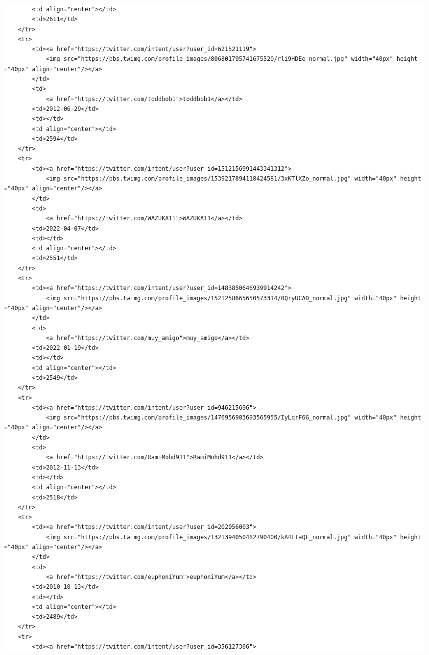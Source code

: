            <td align="center"></td>
            <td>2611</td>
        </tr>
        <tr>
            <td><a href="https://twitter.com/intent/user?user_id=621521119">
                <img src="https://pbs.twimg.com/profile_images/806801795741675520/rli9HDEe_normal.jpg" width="40px" height="40px" align="center"/></a>
            </td>
            <td>
                <a href="https://twitter.com/toddbob1">toddbob1</a></td>
            <td>2012-06-29</td>
            <td></td>
            <td align="center"></td>
            <td>2594</td>
        </tr>
        <tr>
            <td><a href="https://twitter.com/intent/user?user_id=1512156991443341312">
                <img src="https://pbs.twimg.com/profile_images/1539217894118424581/3xKTlXZo_normal.jpg" width="40px" height="40px" align="center"/></a>
            </td>
            <td>
                <a href="https://twitter.com/WAZUKA11">WAZUKA11</a></td>
            <td>2022-04-07</td>
            <td></td>
            <td align="center"></td>
            <td>2551</td>
        </tr>
        <tr>
            <td><a href="https://twitter.com/intent/user?user_id=1483850646939914242">
                <img src="https://pbs.twimg.com/profile_images/1521258665650573314/0QryUCAD_normal.jpg" width="40px" height="40px" align="center"/></a>
            </td>
            <td>
                <a href="https://twitter.com/muy_amigo">muy_amigo</a></td>
            <td>2022-01-19</td>
            <td></td>
            <td align="center"></td>
            <td>2549</td>
        </tr>
        <tr>
            <td><a href="https://twitter.com/intent/user?user_id=946215696">
                <img src="https://pbs.twimg.com/profile_images/1476956983693565955/IyLqrF6G_normal.jpg" width="40px" height="40px" align="center"/></a>
            </td>
            <td>
                <a href="https://twitter.com/RamiMohd911">RamiMohd911</a></td>
            <td>2012-11-13</td>
            <td></td>
            <td align="center"></td>
            <td>2518</td>
        </tr>
        <tr>
            <td><a href="https://twitter.com/intent/user?user_id=202056003">
                <img src="https://pbs.twimg.com/profile_images/1321394050482790400/kA4LTaQE_normal.jpg" width="40px" height="40px" align="center"/></a>
            </td>
            <td>
                <a href="https://twitter.com/euphoniYum">euphoniYum</a></td>
            <td>2010-10-13</td>
            <td></td>
            <td align="center"></td>
            <td>2489</td>
        </tr>
        <tr>
            <td><a href="https://twitter.com/intent/user?user_id=356127366">